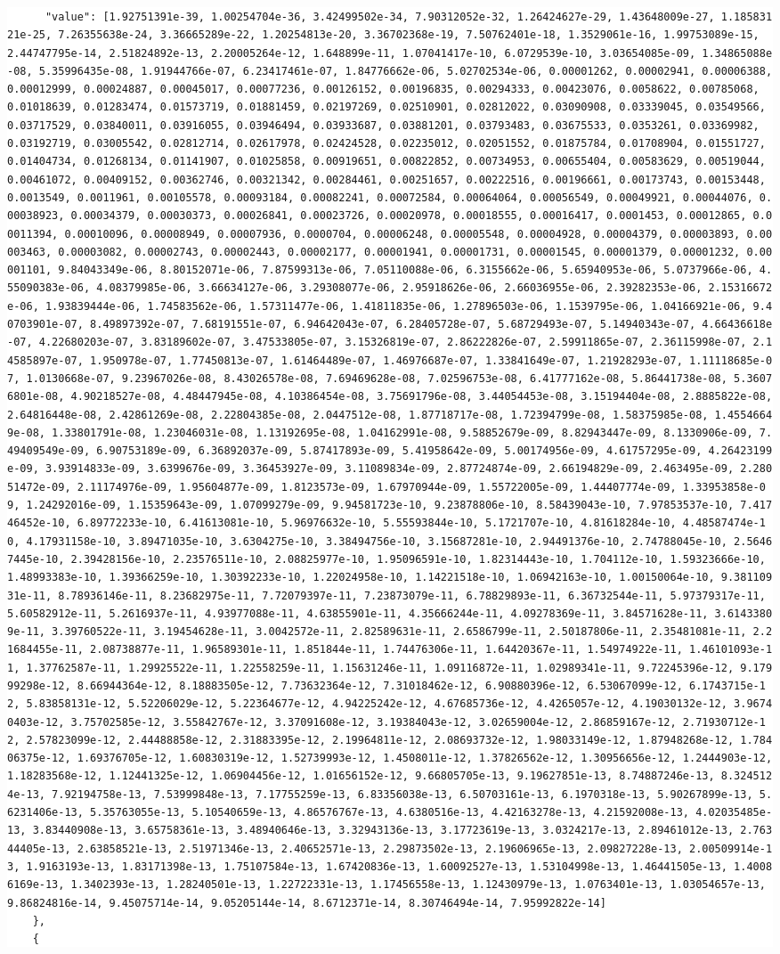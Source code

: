           "value": [1.92751391e-39, 1.00254704e-36, 3.42499502e-34, 7.90312052e-32, 1.26424627e-29, 1.43648009e-27, 1.18583121e-25, 7.26355638e-24, 3.36665289e-22, 1.20254813e-20, 3.36702368e-19, 7.50762401e-18, 1.3529061e-16, 1.99753089e-15, 2.44747795e-14, 2.51824892e-13, 2.20005264e-12, 1.648899e-11, 1.07041417e-10, 6.0729539e-10, 3.03654085e-09, 1.34865088e-08, 5.35996435e-08, 1.91944766e-07, 6.23417461e-07, 1.84776662e-06, 5.02702534e-06, 0.00001262, 0.00002941, 0.00006388, 0.00012999, 0.00024887, 0.00045017, 0.00077236, 0.00126152, 0.00196835, 0.00294333, 0.00423076, 0.0058622, 0.00785068, 0.01018639, 0.01283474, 0.01573719, 0.01881459, 0.02197269, 0.02510901, 0.02812022, 0.03090908, 0.03339045, 0.03549566, 0.03717529, 0.03840011, 0.03916055, 0.03946494, 0.03933687, 0.03881201, 0.03793483, 0.03675533, 0.0353261, 0.03369982, 0.03192719, 0.03005542, 0.02812714, 0.02617978, 0.02424528, 0.02235012, 0.02051552, 0.01875784, 0.01708904, 0.01551727, 0.01404734, 0.01268134, 0.01141907, 0.01025858, 0.00919651, 0.00822852, 0.00734953, 0.00655404, 0.00583629, 0.00519044, 0.00461072, 0.00409152, 0.00362746, 0.00321342, 0.00284461, 0.00251657, 0.00222516, 0.00196661, 0.00173743, 0.00153448, 0.0013549, 0.0011961, 0.00105578, 0.00093184, 0.00082241, 0.00072584, 0.00064064, 0.00056549, 0.00049921, 0.00044076, 0.00038923, 0.00034379, 0.00030373, 0.00026841, 0.00023726, 0.00020978, 0.00018555, 0.00016417, 0.0001453, 0.00012865, 0.00011394, 0.00010096, 0.00008949, 0.00007936, 0.0000704, 0.00006248, 0.00005548, 0.00004928, 0.00004379, 0.00003893, 0.00003463, 0.00003082, 0.00002743, 0.00002443, 0.00002177, 0.00001941, 0.00001731, 0.00001545, 0.00001379, 0.00001232, 0.00001101, 9.84043349e-06, 8.80152071e-06, 7.87599313e-06, 7.05110088e-06, 6.3155662e-06, 5.65940953e-06, 5.0737966e-06, 4.55090383e-06, 4.08379985e-06, 3.66634127e-06, 3.29308077e-06, 2.95918626e-06, 2.66036955e-06, 2.39282353e-06, 2.15316672e-06, 1.93839444e-06, 1.74583562e-06, 1.57311477e-06, 1.41811835e-06, 1.27896503e-06, 1.1539795e-06, 1.04166921e-06, 9.40703901e-07, 8.49897392e-07, 7.68191551e-07, 6.94642043e-07, 6.28405728e-07, 5.68729493e-07, 5.14940343e-07, 4.66436618e-07, 4.22680203e-07, 3.83189602e-07, 3.47533805e-07, 3.15326819e-07, 2.86222826e-07, 2.59911865e-07, 2.36115998e-07, 2.14585897e-07, 1.950978e-07, 1.77450813e-07, 1.61464489e-07, 1.46976687e-07, 1.33841649e-07, 1.21928293e-07, 1.11118685e-07, 1.0130668e-07, 9.23967026e-08, 8.43026578e-08, 7.69469628e-08, 7.02596753e-08, 6.41777162e-08, 5.86441738e-08, 5.36076801e-08, 4.90218527e-08, 4.48447945e-08, 4.10386454e-08, 3.75691796e-08, 3.44054453e-08, 3.15194404e-08, 2.8885822e-08, 2.64816448e-08, 2.42861269e-08, 2.22804385e-08, 2.0447512e-08, 1.87718717e-08, 1.72394799e-08, 1.58375985e-08, 1.45546649e-08, 1.33801791e-08, 1.23046031e-08, 1.13192695e-08, 1.04162991e-08, 9.58852679e-09, 8.82943447e-09, 8.1330906e-09, 7.49409549e-09, 6.90753189e-09, 6.36892037e-09, 5.87417893e-09, 5.41958642e-09, 5.00174956e-09, 4.61757295e-09, 4.26423199e-09, 3.93914833e-09, 3.6399676e-09, 3.36453927e-09, 3.11089834e-09, 2.87724874e-09, 2.66194829e-09, 2.463495e-09, 2.28051472e-09, 2.11174976e-09, 1.95604877e-09, 1.8123573e-09, 1.67970944e-09, 1.55722005e-09, 1.44407774e-09, 1.33953858e-09, 1.24292016e-09, 1.15359643e-09, 1.07099279e-09, 9.94581723e-10, 9.23878806e-10, 8.58439043e-10, 7.97853537e-10, 7.41746452e-10, 6.89772233e-10, 6.41613081e-10, 5.96976632e-10, 5.55593844e-10, 5.1721707e-10, 4.81618284e-10, 4.48587474e-10, 4.17931158e-10, 3.89471035e-10, 3.6304275e-10, 3.38494756e-10, 3.15687281e-10, 2.94491376e-10, 2.74788045e-10, 2.56467445e-10, 2.39428156e-10, 2.23576511e-10, 2.08825977e-10, 1.95096591e-10, 1.82314443e-10, 1.704112e-10, 1.59323666e-10, 1.48993383e-10, 1.39366259e-10, 1.30392233e-10, 1.22024958e-10, 1.14221518e-10, 1.06942163e-10, 1.00150064e-10, 9.38110931e-11, 8.78936146e-11, 8.23682975e-11, 7.72079397e-11, 7.23873079e-11, 6.78829893e-11, 6.36732544e-11, 5.97379317e-11, 5.60582912e-11, 5.2616937e-11, 4.93977088e-11, 4.63855901e-11, 4.35666244e-11, 4.09278369e-11, 3.84571628e-11, 3.61433809e-11, 3.39760522e-11, 3.19454628e-11, 3.0042572e-11, 2.82589631e-11, 2.6586799e-11, 2.50187806e-11, 2.35481081e-11, 2.21684455e-11, 2.08738877e-11, 1.96589301e-11, 1.851844e-11, 1.74476306e-11, 1.64420367e-11, 1.54974922e-11, 1.46101093e-11, 1.37762587e-11, 1.29925522e-11, 1.22558259e-11, 1.15631246e-11, 1.09116872e-11, 1.02989341e-11, 9.72245396e-12, 9.17999298e-12, 8.66944364e-12, 8.18883505e-12, 7.73632364e-12, 7.31018462e-12, 6.90880396e-12, 6.53067099e-12, 6.1743715e-12, 5.83858131e-12, 5.52206029e-12, 5.22364677e-12, 4.94225242e-12, 4.67685736e-12, 4.4265057e-12, 4.19030132e-12, 3.96740403e-12, 3.75702585e-12, 3.55842767e-12, 3.37091608e-12, 3.19384043e-12, 3.02659004e-12, 2.86859167e-12, 2.71930712e-12, 2.57823099e-12, 2.44488858e-12, 2.31883395e-12, 2.19964811e-12, 2.08693732e-12, 1.98033149e-12, 1.87948268e-12, 1.78406375e-12, 1.69376705e-12, 1.60830319e-12, 1.52739993e-12, 1.4508011e-12, 1.37826562e-12, 1.30956656e-12, 1.2444903e-12, 1.18283568e-12, 1.12441325e-12, 1.06904456e-12, 1.01656152e-12, 9.66805705e-13, 9.19627851e-13, 8.74887246e-13, 8.3245124e-13, 7.92194758e-13, 7.53999848e-13, 7.17755259e-13, 6.83356038e-13, 6.50703161e-13, 6.1970318e-13, 5.90267899e-13, 5.6231406e-13, 5.35763055e-13, 5.10540659e-13, 4.86576767e-13, 4.6380516e-13, 4.42163278e-13, 4.21592008e-13, 4.02035485e-13, 3.83440908e-13, 3.65758361e-13, 3.48940646e-13, 3.32943136e-13, 3.17723619e-13, 3.0324217e-13, 2.89461012e-13, 2.76344405e-13, 2.63858521e-13, 2.51971346e-13, 2.40652571e-13, 2.29873502e-13, 2.19606965e-13, 2.09827228e-13, 2.00509914e-13, 1.9163193e-13, 1.83171398e-13, 1.75107584e-13, 1.67420836e-13, 1.60092527e-13, 1.53104998e-13, 1.46441505e-13, 1.40086169e-13, 1.3402393e-13, 1.28240501e-13, 1.22722331e-13, 1.17456558e-13, 1.12430979e-13, 1.0763401e-13, 1.03054657e-13, 9.86824816e-14, 9.45075714e-14, 9.05205144e-14, 8.6712371e-14, 8.30746494e-14, 7.95992822e-14]
        },
        {